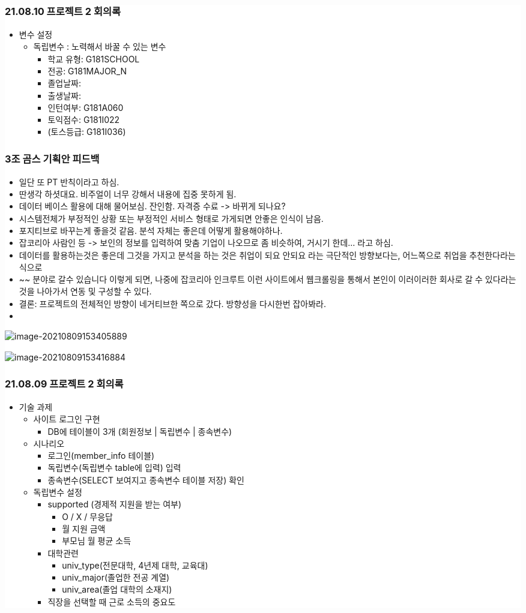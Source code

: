 



### **21.08.10 프로젝트 2 회의록**

* 변수 설정
  * 독립변수 : 노력해서 바꿀 수 있는 변수
    * 학교 유형: G181SCHOOL
    * 전공: G181MAJOR_N
    * 졸업날짜: 
    * 출생날짜: 
    * 인턴여부: G181A060
    * 토익점수: G181I022
    * (토스등급: G181I036)





### 3조 곰스 기획안 피드백

* 일단 또 PT 반칙이라고 하심.
* 딴생각 하셧대요. 비주얼이 너무 강해서 내용에 집중 못하게 됨.
* 데이터 베이스 활용에 대해 물어보심. 잔인함.  자격증 수료 -> 바뀌게 되나요?
* 시스템전체가 부정적인 상황 또는 부정적인 서비스 형태로 가게되면 안좋은 인식이 남음.
* 포지티브로 바꾸는게 좋을것 같음. 분석 자체는 좋은데 어떻게 활용해야하나.
* 잡코리아 사람인 등 -> 보인의 정보를 입력하여 맞춤 기업이 나오므로 좀 비슷하여, 거시기 한데... 라고 하심.
* 데이터를 활용하는것은 좋은데 그것을 가지고 분석을 하는 것은 취업이 되요 안되요 라는 극단적인 방향보다는, 어느쪽으로 취업을 추천한다라는 식으로
* ~~  분야로 갈수 있습니다 이렇게 되면, 나중에 잡코리아 인크루트 이런 사이트에서 웹크롤링을 통해서 본인이 이러이러한 회사로 갈 수 있다라는것을 나아가서 연동 및 구성할 수 있다.
* 결론: 프로젝트의 전체적인 방향이 네거티브한 쪽으로 갔다. 방향성을 다시한번 잡아봐라.
* 



![image-20210809153405889](../typora/image/image-20210809153405889.png)

![image-20210809153416884](../typora/image/image-20210809153416884.png)





### **21.08.09 프로젝트 2 회의록**

* 기술 과제
  * 사이트 로그인 구현
    * DB에 테이블이 3개 (회원정보 | 독립변수 | 종속변수)
  * 시나리오
    * 로그인(member_info 테이블)
    * 독립변수(독립변수 table에 입력) 입력
    * 종속변수(SELECT 보여지고 종속변수 테이블 저장) 확인
  * 독립변수 설정
    * supported (경제적 지원을 받는 여부)
      * O / X / 무응답
      * 월 지원 금액
      * 부모님 월 평균 소득
    * 대학관련
      * univ_type(전문대학, 4년제 대학, 교육대)
      * univ_major(졸업한 전공 계열)
      * univ_area(졸업 대학의 소재지)
    * 직장을 선택할 때 근로 소득의 중요도
